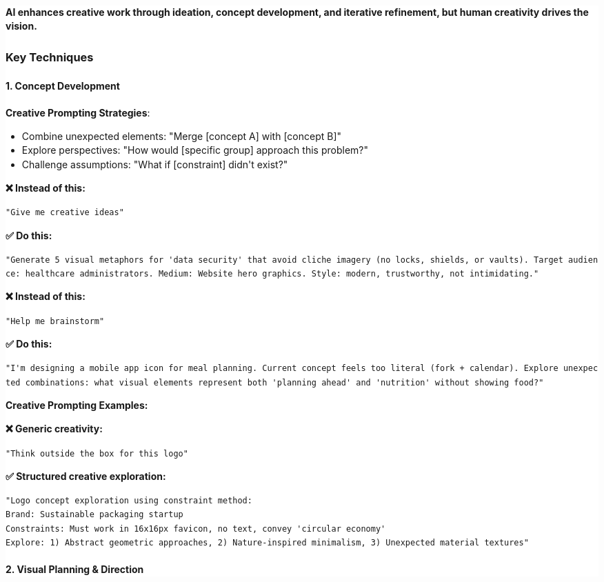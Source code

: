 **AI enhances creative work through ideation, concept development, and iterative refinement, but human creativity drives the vision.**

### Key Techniques

#### 1. Concept Development

**Creative Prompting Strategies**:

- Combine unexpected elements: "Merge [concept A] with [concept B]"
- Explore perspectives: "How would [specific group] approach this problem?"
- Challenge assumptions: "What if [constraint] didn't exist?"

**❌ Instead of this:**

```
"Give me creative ideas"
```

**✅ Do this:**

```
"Generate 5 visual metaphors for 'data security' that avoid cliche imagery (no locks, shields, or vaults). Target audience: healthcare administrators. Medium: Website hero graphics. Style: modern, trustworthy, not intimidating."
```

**❌ Instead of this:**

```
"Help me brainstorm"
```

**✅ Do this:**

```
"I'm designing a mobile app icon for meal planning. Current concept feels too literal (fork + calendar). Explore unexpected combinations: what visual elements represent both 'planning ahead' and 'nutrition' without showing food?"
```

**Creative Prompting Examples:**

**❌ Generic creativity:**

```
"Think outside the box for this logo"
```

**✅ Structured creative exploration:**

```
"Logo concept exploration using constraint method:
Brand: Sustainable packaging startup
Constraints: Must work in 16x16px favicon, no text, convey 'circular economy'
Explore: 1) Abstract geometric approaches, 2) Nature-inspired minimalism, 3) Unexpected material textures"
```

#### 2. Visual Planning & Direction
